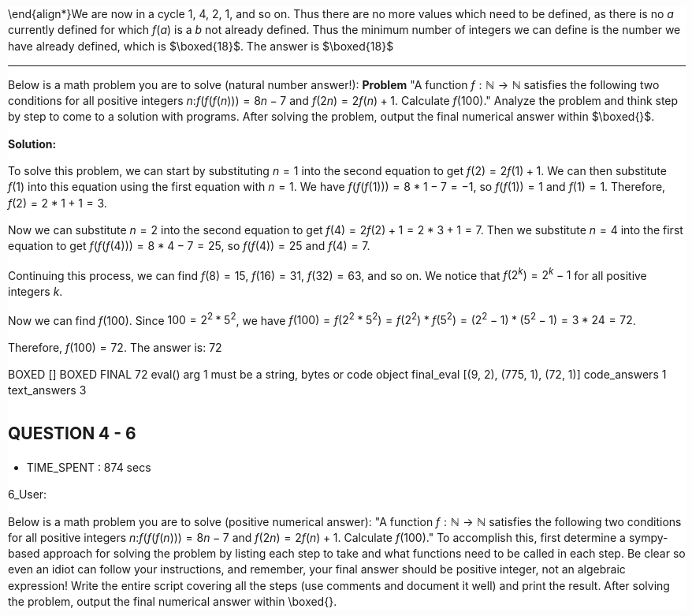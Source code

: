 \end{align*}We are now in a cycle $1$, $4$, $2$, $1$, and so on.  Thus there are no more values which need to be defined, as there is no $a$ currently defined for which $f(a)$ is a $b$ not already defined.  Thus the minimum number of integers we can define is the number we have already defined, which is $\boxed{18}$. The answer is $\boxed{18}$


---

Below is a math problem you are to solve (natural number answer!):
**Problem**
"A function $f: \mathbb N \to \mathbb N$ satisfies the following two conditions for all positive integers $n$:$f(f(f(n)))=8n-7$ and $f(2n)=2f(n)+1$. Calculate $f(100)$."
Analyze the problem and think step by step to come to a solution with programs. After solving the problem, output the final numerical answer within $\boxed{}$.

**Solution:**


To solve this problem, we can start by substituting $n = 1$ into the second equation to get $f(2) = 2f(1) + 1$. We can then substitute $f(1)$ into this equation using the first equation with $n = 1$. We have $f(f(f(1))) = 8*1 - 7 = -1$, so $f(f(1)) = 1$ and $f(1) = 1$. Therefore, $f(2) = 2*1 + 1 = 3$.

Now we can substitute $n = 2$ into the second equation to get $f(4) = 2f(2) + 1 = 2*3 + 1 = 7$. Then we substitute $n = 4$ into the first equation to get $f(f(f(4))) = 8*4 - 7 = 25$, so $f(f(4)) = 25$ and $f(4) = 7$.

Continuing this process, we can find $f(8) = 15$, $f(16) = 31$, $f(32) = 63$, and so on. We notice that $f(2^k) = 2^k - 1$ for all positive integers $k$.

Now we can find $f(100)$. Since $100 = 2^2 * 5^2$, we have $f(100) = f(2^2 * 5^2) = f(2^2) * f(5^2) = (2^2 - 1) * (5^2 - 1) = 3 * 24 = 72$.

Therefore, $f(100) = 72$. The answer is: $72$

BOXED []
BOXED FINAL 72
eval() arg 1 must be a string, bytes or code object final_eval
[(9, 2), (775, 1), (72, 1)]
code_answers 1 text_answers 3



## QUESTION 4 - 6 
- TIME_SPENT : 874 secs

6_User:

Below is a math problem you are to solve (positive numerical answer):
"A function $f: \mathbb N \to \mathbb N$ satisfies the following two conditions for all positive integers $n$:$f(f(f(n)))=8n-7$ and $f(2n)=2f(n)+1$. Calculate $f(100)$."
To accomplish this, first determine a sympy-based approach for solving the problem by listing each step to take and what functions need to be called in each step. Be clear so even an idiot can follow your instructions, and remember, your final answer should be positive integer, not an algebraic expression!
Write the entire script covering all the steps (use comments and document it well) and print the result. After solving the problem, output the final numerical answer within \boxed{}.
